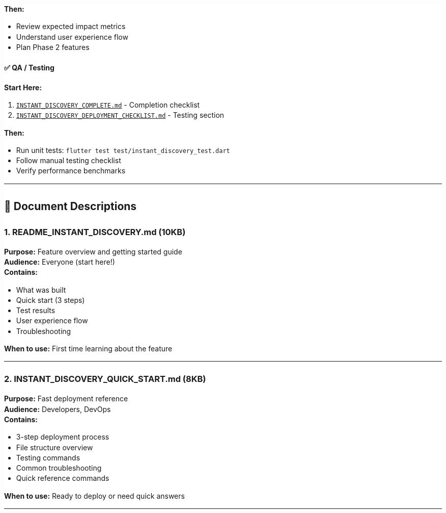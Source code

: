 **Then:**

- Review expected impact metrics
- Understand user experience flow
- Plan Phase 2 features

#### ✅ QA / Testing

**Start Here:**

1. [`INSTANT_DISCOVERY_COMPLETE.md`](INSTANT_DISCOVERY_COMPLETE.md) - Completion checklist
2. [`INSTANT_DISCOVERY_DEPLOYMENT_CHECKLIST.md`](INSTANT_DISCOVERY_DEPLOYMENT_CHECKLIST.md) - Testing section

**Then:**

- Run unit tests: `flutter test test/instant_discovery_test.dart`
- Follow manual testing checklist
- Verify performance benchmarks

---

## 📄 Document Descriptions

### 1. README_INSTANT_DISCOVERY.md (10KB)

**Purpose:** Feature overview and getting started guide  
**Audience:** Everyone (start here!)  
**Contains:**

- What was built
- Quick start (3 steps)
- Test results
- User experience flow
- Troubleshooting

**When to use:** First time learning about the feature

---

### 2. INSTANT_DISCOVERY_QUICK_START.md (8KB)

**Purpose:** Fast deployment reference  
**Audience:** Developers, DevOps  
**Contains:**

- 3-step deployment process
- File structure overview
- Testing commands
- Common troubleshooting
- Quick reference commands

**When to use:** Ready to deploy or need quick answers

---
